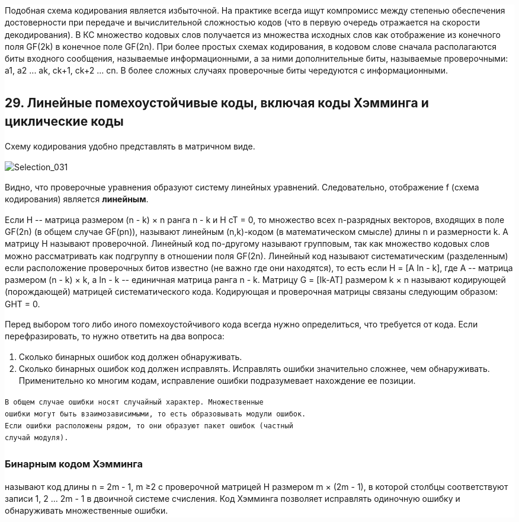 Подобная схема кодирования является избыточной. На практике всегда
ищут компромисс между степенью обеспечения достоверности при передаче
и вычислительной сложностью кодов (что в первую очередь отражается на
скорости декодирования).
В КС множество кодовых слов получается из множества исходных слов
как отображение из конечного поля GF(2k) в конечное поле GF(2n).
При более простых схемах кодирования, в кодовом слове сначала
располагаются биты входного сообщения, называемые информационными, а
за ними дополнительные биты, называемые проверочными: a1, a2 ... ak, ck+1,
ck+2 ... cn.
В более сложных случаях проверочные биты чередуются с
информационными.

## 29. Линейные помехоустойчивые коды, включая коды Хэмминга и циклические коды
Схему кодирования удобно представлять в матричном виде.

![Selection_031](https://github.com/octolera/OKS/assets/106665253/1e39cfc2-be01-4e60-bdf2-c7c57ee9f256)

Видно, что проверочные уравнения образуют систему линейных
уравнений. Следовательно, отображение f (схема кодирования) является
**линейным**.

Если H -- матрица размером (n - k) × n ранга n - k и H cT = 0, то множество
всех n-разрядных векторов, входящих в поле GF(2n) (в общем случае GF(pn)),
называют линейным (n,k)-кодом (в математическом смысле) длины n и
размерности k. А матрицу H называют проверочной.
Линейный код по-другому называют групповым, так как множество
кодовых слов можно рассматривать как подгруппу в отношении поля GF(2n).
Линейный код называют систематическим (разделенным) если
расположение проверочных битов известно (не важно где они находятся), то
есть если H = [A In - k], где A -- матрица размером (n - k) × k, а In - k --
единичная матрица ранга n - k.
Матрицу G = [Ik-AT] размером k × n называют кодирующей
(порождающей) матрицей систематического кода.
Кодирующая и проверочная матрицы связаны следующим образом:
GHT = 0.

Перед выбором того либо иного помехоустойчивого кода всегда нужно
определиться, что требуется от кода. Если перефразировать, то нужно
ответить на два вопроса:
1. Сколько бинарных ошибок код должен обнаруживать.
2. Сколько бинарных ошибок код должен исправлять.
Исправлять ошибки значительно сложнее, чем обнаруживать.
Применительно ко многим кодам, исправление ошибки подразумевает
нахождение ее позиции.

```
В общем случае ошибки носят случайный характер. Множественные
ошибки могут быть взаимозависимыми, то есть образовывать модули ошибок.
Если ошибки расположены рядом, то они образуют пакет ошибок (частный
случай модуля).
```
### Бинарным кодом Хэмминга
называют код длины n = 2m - 1, m ≥2 с
проверочной матрицей H размером m × (2m - 1), в которой столбцы
соответствуют записи 1, 2 ... 2m - 1 в двоичной системе счисления.
Код Хэмминга позволяет исправлять одиночную ошибку и обнаруживать
множественные ошибки.
